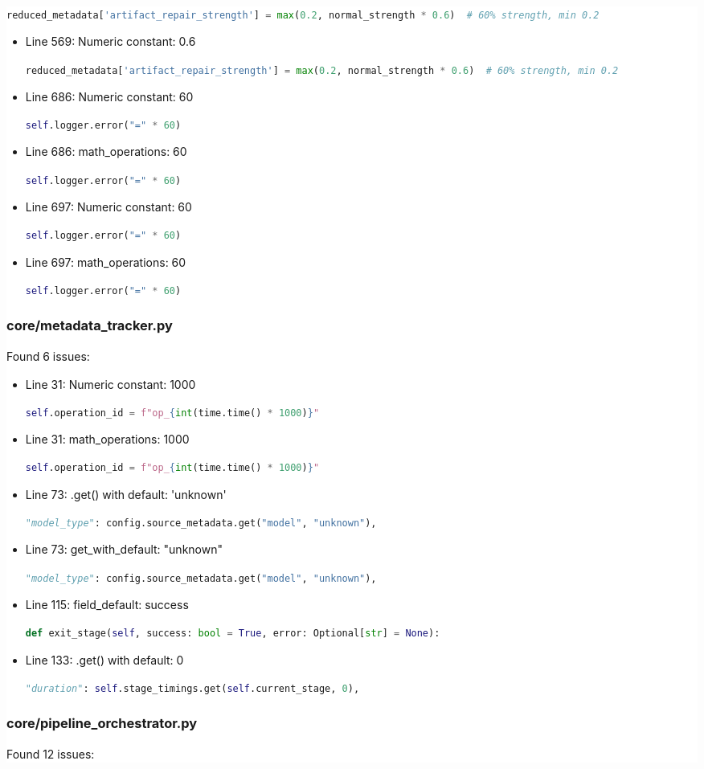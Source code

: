   ```python
  reduced_metadata['artifact_repair_strength'] = max(0.2, normal_strength * 0.6)  # 60% strength, min 0.2
  ```
- Line 569: Numeric constant: 0.6
  ```python
  reduced_metadata['artifact_repair_strength'] = max(0.2, normal_strength * 0.6)  # 60% strength, min 0.2
  ```
- Line 686: Numeric constant: 60
  ```python
  self.logger.error("=" * 60)
  ```
- Line 686: math_operations: 60
  ```python
  self.logger.error("=" * 60)
  ```
- Line 697: Numeric constant: 60
  ```python
  self.logger.error("=" * 60)
  ```
- Line 697: math_operations: 60
  ```python
  self.logger.error("=" * 60)
  ```

### core/metadata_tracker.py
Found 6 issues:

- Line 31: Numeric constant: 1000
  ```python
  self.operation_id = f"op_{int(time.time() * 1000)}"
  ```
- Line 31: math_operations: 1000
  ```python
  self.operation_id = f"op_{int(time.time() * 1000)}"
  ```
- Line 73: .get() with default: 'unknown'
  ```python
  "model_type": config.source_metadata.get("model", "unknown"),
  ```
- Line 73: get_with_default: "unknown"
  ```python
  "model_type": config.source_metadata.get("model", "unknown"),
  ```
- Line 115: field_default: success
  ```python
  def exit_stage(self, success: bool = True, error: Optional[str] = None):
  ```
- Line 133: .get() with default: 0
  ```python
  "duration": self.stage_timings.get(self.current_stage, 0),
  ```

### core/pipeline_orchestrator.py
Found 12 issues:
